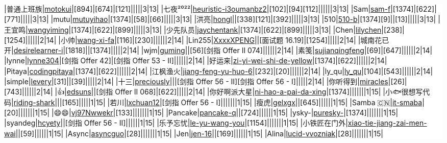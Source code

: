 |普通上班族|[motokui](https://leetcode.cn/u/motokui/)|\[894]|\[674]|\[121]|||||3|13|
|七夜²⁰²²|[heuristic-i3oumanbz2](https://leetcode.cn/u/heuristic-i3oumanbz2/)|\[102]|\[94]\[112]||||||3|13|
|Sam|[sam-f](https://leetcode.cn/u/sam-f/)|\[1374]|\[622]|\[771]|||||3|13|
|mutu|[mutuyihao](https://leetcode.cn/u/mutuyihao/)|\[1374]|\[58]|\[66]|||||3|13|
|洪亮|[hongl](https://leetcode.cn/u/hongl/)||\[338]\[121]|\[392]|||||3|13|
|510|[510-b](https://leetcode.cn/u/510-b/)|\[1374]\[9]||\[13]|||||3|13|
|王宜鸣|[wangyiming](https://leetcode.cn/u/wangyiming/)|\[1374]|\[622]|\[899]|||||3|13|
|少先队员|[jaychentank](https://leetcode.cn/u/jaychentank/)|\[1374]|\[622]|\[899]|||||3|13|
|Chen|[lilychen](https://leetcode.cn/u/lilychen/)|\[238]|\[1254]||||||2|14|
|小帅|[wang-xi-fa](https://leetcode.cn/u/wang-xi-fa/)|\[116]|\[230]||||||2|14|
|Lin255|[XxxxXPENG](https://leetcode.cn/u/XxxxXPENG/)||\[面试题 16.19]|\[1254]|||||2|14|
|城南花已开|[desirelearner-i](https://leetcode.cn/u/desirelearner-i/)|\[1818]||\[1374]|||||2|14|
|wjm|[guming](https://leetcode.cn/u/guming/)||\[56]\[剑指 Offer II 074]||||||2|14|
|素笺|[sujianqingfeng](https://leetcode.cn/u/sujianqingfeng/)|\[69]|\[647]||||||2|14|
|lynne|[lynne304](https://leetcode.cn/u/lynne304/)|\[剑指 Offer 42]|\[剑指 Offer 53 - II]||||||2|14|
|好运来|[zi-yi-wei-shi-de-yellow](https://leetcode.cn/u/zi-yi-wei-shi-de-yellow/)|\[1374]|\[622]||||||2|14|
|Pitaya|[codingpitaya](https://leetcode.cn/u/codingpitaya/)|\[1374]|\[622]||||||2|14|
|江枫渔火|[jiang-feng-yu-huo-6](https://leetcode.cn/u/jiang-feng-yu-huo-6/)|\[232]|\[20]||||||2|14|
|ly_qu|[ly_qu](https://leetcode.cn/u/ly_qu/)|\[104]|\[543]||||||2|14|
|simple|[levery](https://leetcode.cn/u/levery/)|\[31]||\[39]|||||2|14|
|十三|[preciously](https://leetcode.cn/u/preciously/)|||\[剑指 Offer 56 - II]\[剑指 Offer 56 - I]|||||2|14|
|你听得到|[miracles](https://leetcode.cn/u/miracles/)|\[26]|\[743]||||||2|14|
|👍|[edsuns](https://leetcode.cn/u/edsuns/)||\[剑指 Offer II 068]|\[622]|||||2|14|
|你好啊派大星|[ni-hao-a-pai-da-xing](https://leetcode.cn/u/ni-hao-a-pai-da-xing/)|\[1374]|||||||1|15|
|小🐟很想写代码|[riding-shark](https://leetcode.cn/u/riding-shark/)|||\[165]|||||1|15|
|若川|[lxchuan12](https://leetcode.cn/u/lxchuan12/)|\[剑指 Offer 56 - I]|||||||1|15|
|瘦虎|[gelxgx](https://leetcode.cn/u/gelxgx/)||\[645]||||||1|15|
|Samba 🇨🇳|[it-smaba](https://leetcode.cn/u/it-smaba/)|\[20]|||||||1|15|
|😄😄|[vj97Nwwekr](https://leetcode.cn/u/vj97Nwwekr/)|\[133]|||||||1|15|
|Pancake|[pancake-q](https://leetcode.cn/u/pancake-q/)||\[724]||||||1|15|
|ysky-|[puresky-](https://leetcode.cn/u/puresky-/)|\[1374]|||||||1|15|
|syandeg|[hcyety](https://leetcode.cn/u/hcyety/)||\[剑指 Offer 56 - II]||||||1|15|
|乐予忘忧|[le-yu-wang-you](https://leetcode.cn/u/le-yu-wang-you/)|\[1154]|||||||1|15|
|小铁匠在门外|[xiao-tie-jiang-zai-men-wai](https://leetcode.cn/u/xiao-tie-jiang-zai-men-wai/)||\[59]||||||1|15|
|Async|[asyncguo](https://leetcode.cn/u/asyncguo/)|\[28]|||||||1|15|
|Jen|[jen-16](https://leetcode.cn/u/jen-16/)||\[169]||||||1|15|
|Alina|[lucid-vvozniak](https://leetcode.cn/u/lucid-vvozniak/)|\[28]|||||||1|15|